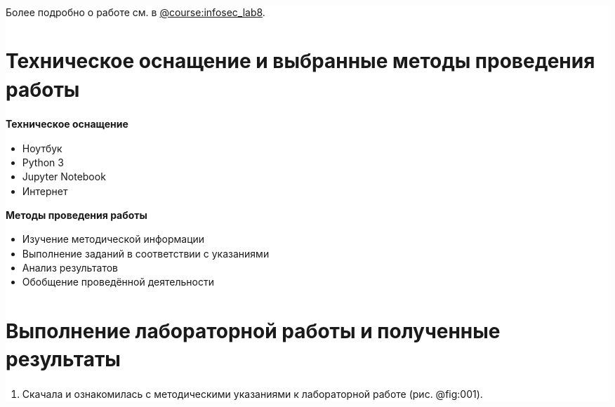 Более подробно о работе см. в [@course:infosec_lab8](bib/cite.bib).

# Техническое оснащение и выбранные методы проведения работы

**Техническое оснащение**

- Ноутбук
- Python 3
- Jupyter Notebook
- Интернет

**Методы проведения работы**

- Изучение методической информации
- Выполнение заданий в соответствии с указаниями
- Анализ результатов
- Обобщение проведённой деятельности

# Выполнение лабораторной работы и полученные результаты

1. Скачала и ознакомилась с методическими указаниями к лабораторной работе (рис. @fig:001).

